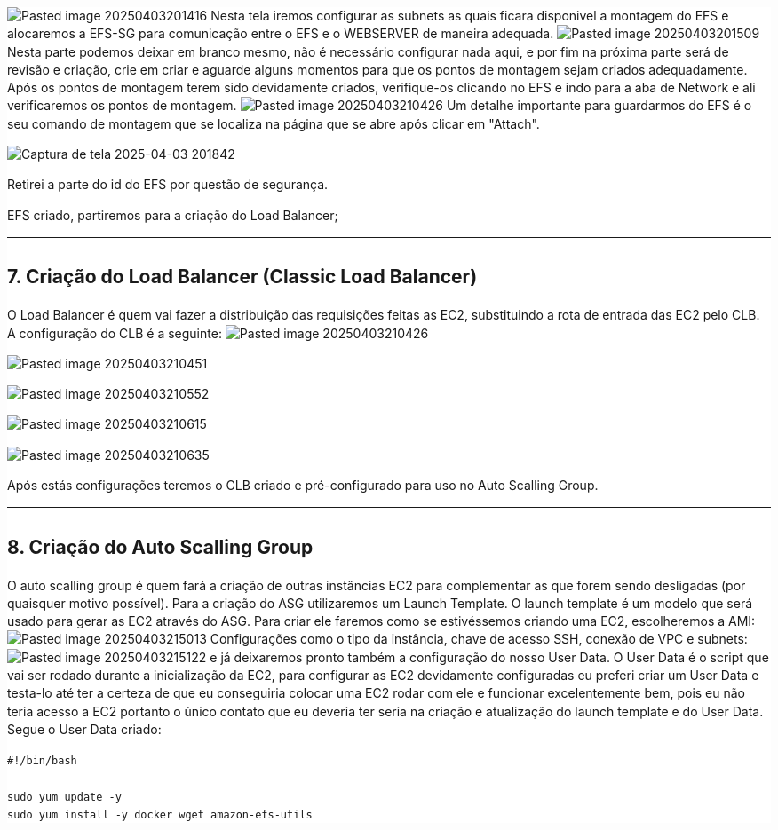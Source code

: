 ![Pasted image 20250403201416](https://github.com/user-attachments/assets/84463403-fae4-42da-b8e5-f5376872e5be)
Nesta tela iremos configurar as subnets as quais ficara disponivel a montagem do EFS e alocaremos a EFS-SG para comunicação entre o EFS e o WEBSERVER de maneira adequada.
![Pasted image 20250403201509](https://github.com/user-attachments/assets/e665fdd4-ef29-466c-b419-e3d1ee063024)
Nesta parte podemos deixar em branco mesmo, não é necessário configurar nada aqui, e por fim na próxima parte será de revisão e criação, crie em criar e aguarde alguns momentos para que os pontos de montagem sejam criados adequadamente.
Após os pontos de montagem terem sido devidamente criados, verifique-os clicando no EFS e indo para a aba de Network e ali verificaremos os pontos de montagem.
![Pasted image 20250403210426](https://github.com/user-attachments/assets/dba02809-9aae-4dbe-9539-593a9290d8e7)
Um detalhe importante para guardarmos do EFS é o seu comando de montagem que se localiza na página que se abre após clicar em "Attach".


![Captura de tela 2025-04-03 201842](https://github.com/user-attachments/assets/d33a6bf3-62ea-4aa3-9863-de0f0464f6f8)

Retirei a parte do id do EFS por questão de segurança.

EFS criado, partiremos para a criação do Load Balancer;

---
## 7. Criação do Load Balancer (Classic Load Balancer)
O Load Balancer é quem vai fazer a distribuição das requisições feitas as EC2, substituindo a rota de entrada das EC2 pelo CLB.
A configuração do CLB é a seguinte: 
![Pasted image 20250403210426](https://github.com/user-attachments/assets/203bdab4-ec1a-4fb6-b026-334b91ff8190)

![Pasted image 20250403210451](https://github.com/user-attachments/assets/2f65ac5d-da03-4e91-8866-80e7b98aedda)

![Pasted image 20250403210552](https://github.com/user-attachments/assets/fb29b627-fa2c-4cab-b22e-5177a1a9d72d)

![Pasted image 20250403210615](https://github.com/user-attachments/assets/c1d42d76-d2eb-4e2f-b1c9-3234ae6feebb)

![Pasted image 20250403210635](https://github.com/user-attachments/assets/f3d3ea5b-2418-4b38-9078-dd78c8e0e3d0)

Após estás configurações teremos o CLB criado e pré-configurado para uso no Auto Scalling Group.

---
## 8. Criação do Auto Scalling Group

O auto scalling group é quem fará a criação de outras instâncias EC2 para complementar as que forem sendo desligadas (por quaisquer motivo possível).
Para a criação do ASG utilizaremos um Launch Template. 
O launch template é um modelo que será usado para gerar as EC2 através do ASG.
Para criar ele faremos como se estivéssemos criando uma EC2, escolheremos a AMI:
![Pasted image 20250403215013](https://github.com/user-attachments/assets/c9bfb692-6c07-4e4c-827b-61706a222253)
Configurações como o tipo da instância, chave de acesso SSH, conexão de VPC e subnets:
![Pasted image 20250403215122](https://github.com/user-attachments/assets/ec54f2b4-6e24-4e20-a036-d122680d49d2)
e já deixaremos pronto também a configuração do nosso User Data. O User Data é o script que vai ser rodado durante a inicialização da EC2, para configurar as EC2 devidamente configuradas eu preferi criar um User Data e testa-lo até ter a certeza de que eu conseguiria colocar uma EC2 rodar com ele e funcionar excelentemente bem, pois eu não teria acesso a EC2 portanto o único contato que eu deveria ter seria na criação e atualização do launch template e do User Data.
Segue o User Data criado:
```
#!/bin/bash

sudo yum update -y
sudo yum install -y docker wget amazon-efs-utils

```